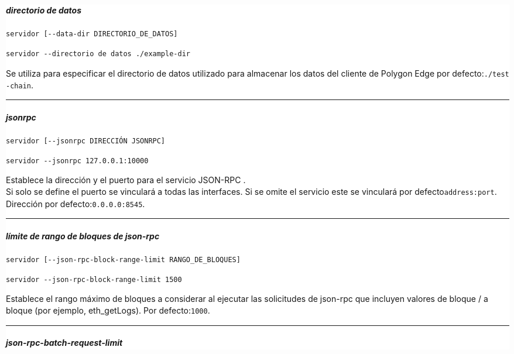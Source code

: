 <h4><i>directorio de datos</i></h4>

<Tabs>
  <TabItem value="syntax" label="Syntax" default>

    servidor [--data-dir DIRECTORIO_DE_DATOS]
</TabItem>
  <TabItem value="example" label="Example">

    servidor --directorio de datos ./example-dir
</TabItem>
</Tabs>

Se utiliza para especificar el directorio de datos utilizado para almacenar los datos del cliente de Polygon Edge por defecto:`./test-chain`.

---


<h4><i>jsonrpc</i></h4>

<Tabs>
  <TabItem value="syntax" label="Syntax" default>

    servidor [--jsonrpc DIRECCIÓN JSONRPC]
</TabItem>
  <TabItem value="example" label="Example">

    servidor --jsonrpc 127.0.0.1:10000
</TabItem>
</Tabs>

Establece la dirección y el puerto para el servicio JSON-RPC   .   
 Si solo se define el puerto    se vinculará a todas las interfaces.
 Si se omite el servicio este se vinculará por defecto`address:port`.
 Dirección por defecto:`0.0.0.0:8545`.

---

<h4><i>límite de rango de bloques de json-rpc</i></h4>

<Tabs>
  <TabItem value="syntax" label="Syntax" default>

    servidor [--json-rpc-block-range-limit RANGO_DE_BLOQUES]
</TabItem>
  <TabItem value="example" label="Example">

    servidor --json-rpc-block-range-limit 1500
</TabItem>
</Tabs>

Establece el rango máximo de bloques a considerar al ejecutar las solicitudes de json-rpc que incluyen valores de bloque / a bloque (por ejemplo, eth_getLogs). Por defecto:`1000`.

---

<h4><i>json-rpc-batch-request-limit</i></h4>
